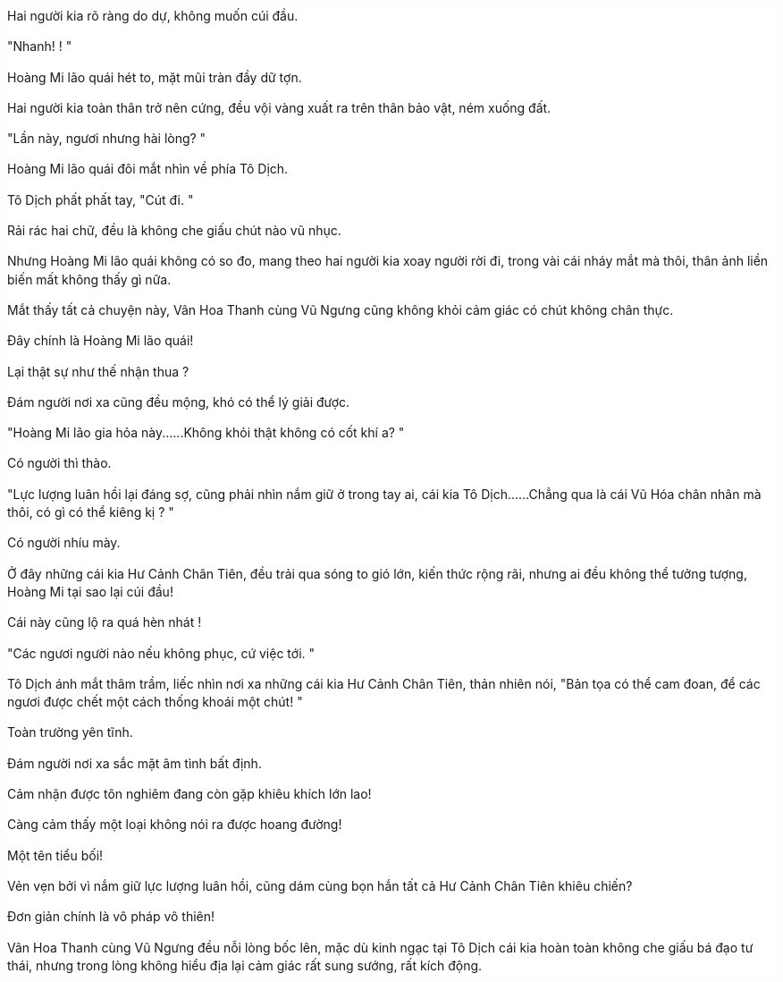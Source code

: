 Hai người kia rõ ràng do dự, không muốn cúi đầu.

"Nhanh! ! "

Hoàng Mi lão quái hét to, mặt mũi tràn đầy dữ tợn.

Hai người kia toàn thân trở nên cứng, đều vội vàng xuất ra trên thân bảo vật, ném xuống đất.

"Lần này, ngươi nhưng hài lòng? "

Hoàng Mi lão quái đôi mắt nhìn về phía Tô Dịch.

Tô Dịch phất phất tay, "Cút đi. "

Rải rác hai chữ, đều là không che giấu chút nào vũ nhục.

Nhưng Hoàng Mi lão quái không có so đo, mang theo hai người kia xoay người rời đi, trong vài cái nháy mắt mà thôi, thân ảnh liền biến mất không thấy gì nữa.

Mắt thấy tất cả chuyện này, Vân Hoa Thanh cùng Vũ Ngưng cũng không khỏi cảm giác có chút không chân thực.

Đây chính là Hoàng Mi lão quái!

Lại thật sự như thế nhận thua ?

Đám người nơi xa cũng đều mộng, khó có thể lý giải được.

"Hoàng Mi lão gia hỏa này......Không khỏi thật không có cốt khí a? "

Có người thì thào.

"Lực lượng luân hồi lại đáng sợ, cũng phải nhìn nắm giữ ở trong tay ai, cái kia Tô Dịch......Chẳng qua là cái Vũ Hóa chân nhân mà thôi, có gì có thể kiêng kị ? "

Có người nhíu mày.

Ở đây những cái kia Hư Cảnh Chân Tiên, đều trải qua sóng to gió lớn, kiến thức rộng rãi, nhưng ai đều không thể tưởng tượng, Hoàng Mi tại sao lại cúi đầu!

Cái này cũng lộ ra quá hèn nhát !

"Các ngươi người nào nếu không phục, cứ việc tới. "

Tô Dịch ánh mắt thâm trầm, liếc nhìn nơi xa những cái kia Hư Cảnh Chân Tiên, thản nhiên nói, "Bản tọa có thể cam đoan, để các ngươi được chết một cách thống khoái một chút! "

Toàn trường yên tĩnh.

Đám người nơi xa sắc mặt âm tình bất định.

Cảm nhận được tôn nghiêm đang còn gặp khiêu khích lớn lao!

Càng cảm thấy một loại không nói ra được hoang đường!

Một tên tiểu bối!

Vẻn vẹn bởi vì nắm giữ lực lượng luân hồi, cũng dám cùng bọn hắn tất cả Hư Cảnh Chân Tiên khiêu chiến?

Đơn giản chính là vô pháp vô thiên!

Vân Hoa Thanh cùng Vũ Ngưng đều nỗi lòng bốc lên, mặc dù kinh ngạc tại Tô Dịch cái kia hoàn toàn không che giấu bá đạo tư thái, nhưng trong lòng không hiểu địa lại cảm giác rất sung sướng, rất kích động.
